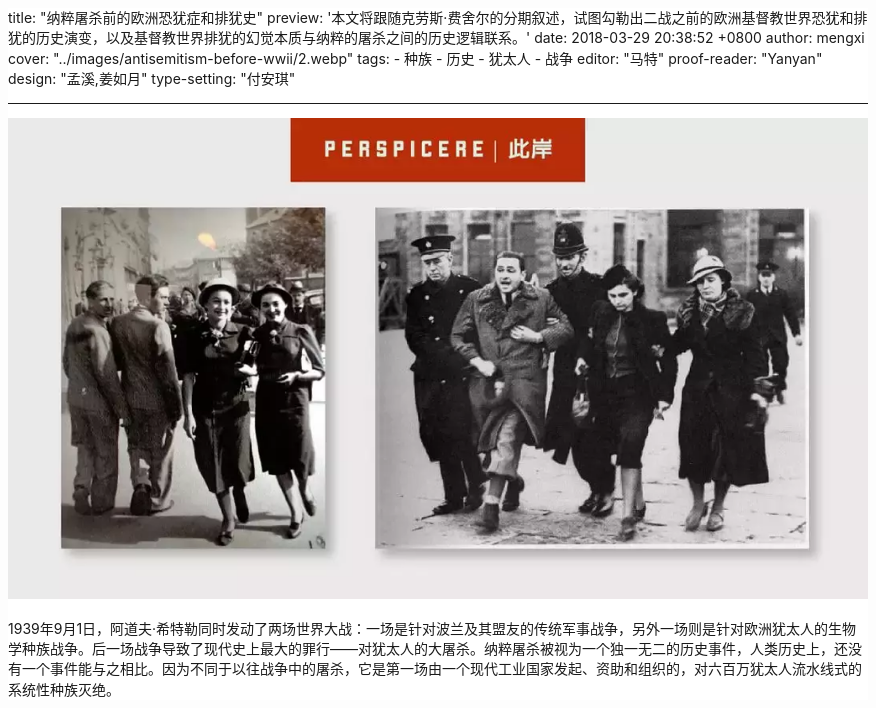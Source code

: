 title: "纳粹屠杀前的欧洲恐犹症和排犹史"
preview: '本文将跟随克劳斯·费舍尔的分期叙述，试图勾勒出二战之前的欧洲基督教世界恐犹和排犹的历史演变，以及基督教世界排犹的幻觉本质与纳粹的屠杀之间的历史逻辑联系。'
date: 2018-03-29 20:38:52 +0800
author: mengxi
cover: "../images/antisemitism-before-wwii/2.webp"
tags:
    - 种族
    - 历史
    - 犹太人
    - 战争
editor: "马特"
proof-reader: "Yanyan"
design: "孟溪,姜如月"
type-setting: "付安琪"

---


![](../images/antisemitism-before-wwii/1.webp)


1939年9月1日，阿道夫·希特勒同时发动了两场世界大战：一场是针对波兰及其盟友的传统军事战争，另外一场则是针对欧洲犹太人的生物学种族战争。后一场战争导致了现代史上最大的罪行——对犹太人的大屠杀。纳粹屠杀被视为一个独一无二的历史事件，人类历史上，还没有一个事件能与之相比。因为不同于以往战争中的屠杀，它是第一场由一个现代工业国家发起、资助和组织的，对六百万犹太人流水线式的系统性种族灭绝。
